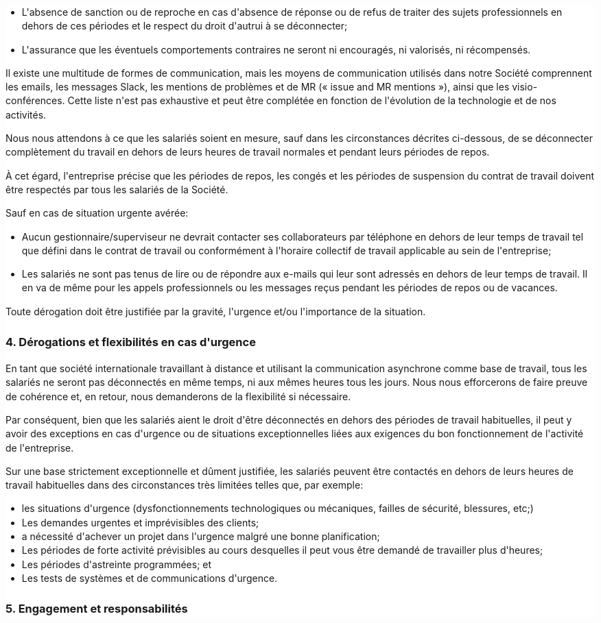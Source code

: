 - L'absence de sanction ou de reproche en cas d'absence de réponse ou de refus de traiter des sujets professionnels en dehors de ces périodes et le respect du droit d'autrui à se déconnecter;

- L'assurance que les éventuels comportements contraires ne seront ni encouragés, ni valorisés, ni récompensés.

Il existe une multitude de formes de communication, mais les moyens de communication utilisés dans notre Société comprennent les emails, les messages Slack, les mentions de problèmes et de MR (« issue and MR mentions »), ainsi que les visio-conférences. Cette liste n'est pas exhaustive et peut être complétée en fonction de l'évolution de la technologie et de nos activités.

Nous nous attendons à ce que les salariés soient en mesure, sauf dans les circonstances décrites ci-dessous, de se déconnecter complètement du travail en dehors de leurs heures de travail normales et pendant leurs périodes de repos.

À cet égard, l'entreprise précise que les périodes de repos, les congés et les périodes de suspension du contrat de travail doivent être respectés par tous les salariés de la Société.

Sauf en cas de situation urgente avérée:

- Aucun gestionnaire/superviseur ne devrait contacter ses collaborateurs par téléphone en dehors de leur temps de travail tel que défini dans le contrat de travail ou conformément à l'horaire collectif de travail applicable au sein de l'entreprise;

- Les salariés ne sont pas tenus de lire ou de répondre aux e-mails qui leur sont adressés en dehors de leur temps de travail. Il en va de même pour les appels professionnels ou les messages reçus pendant les périodes de repos ou de vacances.

Toute dérogation doit être justifiée par la gravité, l'urgence et/ou l'importance de la situation.

### 4. Dérogations et flexibilités en cas d'urgence

En tant que société internationale travaillant à distance et utilisant la communication asynchrone comme base de travail, tous les salariés ne seront pas déconnectés en même temps, ni aux mêmes heures tous les jours. Nous nous efforcerons de faire preuve de cohérence et, en retour, nous demanderons de la flexibilité si nécessaire.

Par conséquent, bien que les salariés aient le droit d'être déconnectés en dehors des périodes de travail habituelles, il peut y avoir des exceptions en cas d'urgence ou de situations exceptionnelles liées aux exigences du bon fonctionnement de l'activité de l'entreprise.

Sur une base strictement exceptionnelle et dûment justifiée, les salariés peuvent être contactés en dehors de leurs heures de travail habituelles dans des circonstances très limitées telles que, par exemple:

- les situations d'urgence (dysfonctionnements technologiques ou mécaniques, failles de sécurité, blessures, etc;)
- Les demandes urgentes et imprévisibles des clients;
- a nécessité d'achever un projet dans l'urgence malgré une bonne planification;
- Les périodes de forte activité prévisibles au cours desquelles il peut vous être demandé de travailler plus d'heures;
- Les périodes d'astreinte programmées; et
- Les tests de systèmes et de communications d'urgence.

### 5. Engagement et responsabilités
